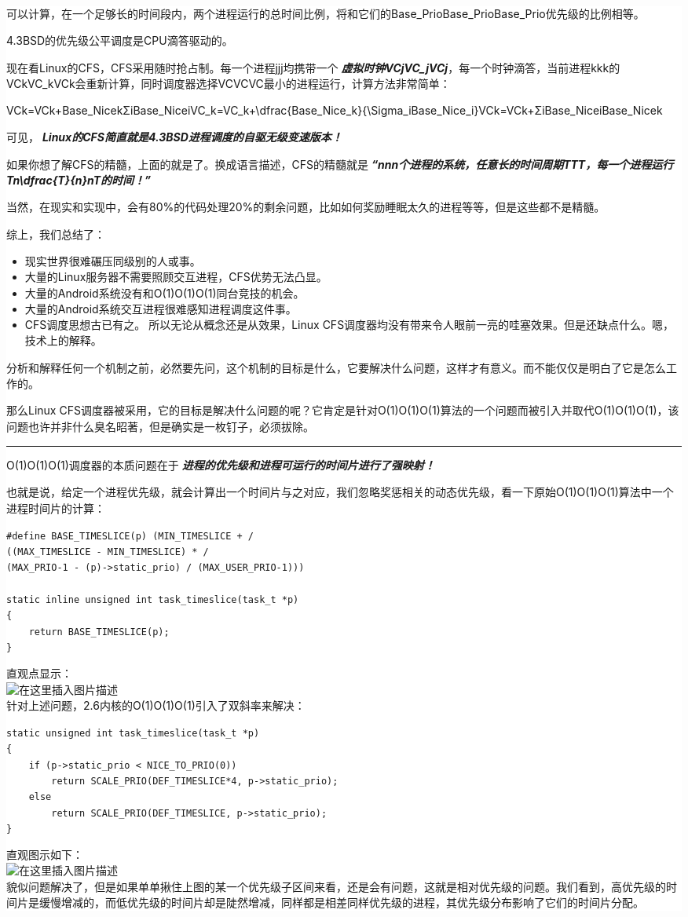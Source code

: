  可以计算，在一个足够长的时间段内，两个进程运行的总时间比例，将和它们的Base_PrioBase\_PrioBase_Prio优先级的比例相等。

 4.3BSD的优先级公平调度是CPU滴答驱动的。

 现在看Linux的CFS，CFS采用随时抢占制。每一个进程jjj均携带一个 _**虚拟时钟VCjVC_jVCj​**_ ，每一个时钟滴答，当前进程kkk的VCkVC_kVCk​会重新计算，同时调度器选择VCVCVC最小的进程运行，计算方法非常简单：

 VCk=VCk+Base_NicekΣiBase_NiceiVC_k=VC_k+\dfrac{Base\_Nice_k}{\Sigma_iBase\_Nice_i}VCk​=VCk​+Σi​Base_Nicei​Base_Nicek​​

 可见， _**Linux的CFS简直就是4.3BSD进程调度的自驱无级变速版本！**_

 如果你想了解CFS的精髓，上面的就是了。换成语言描述，CFS的精髓就是 _**“nnn个进程的系统，任意长的时间周期TTT，每一个进程运行Tn\dfrac{T}{n}nT​的时间！”**_

 当然，在现实和实现中，会有80%的代码处理20%的剩余问题，比如如何奖励睡眠太久的进程等等，但是这些都不是精髓。

 综上，我们总结了：

  
  * 现实世界很难碾压同级别的人或事。 
  * 大量的Linux服务器不需要照顾交互进程，CFS优势无法凸显。 
  * 大量的Android系统没有和O(1)O(1)O(1)同台竞技的机会。 
  * 大量的Android系统交互进程很难感知进程调度这件事。 
  * CFS调度思想古已有之。  所以无论从概念还是从效果，Linux CFS调度器均没有带来令人眼前一亮的哇塞效果。但是还缺点什么。嗯，技术上的解释。

 分析和解释任何一个机制之前，必然要先问，这个机制的目标是什么，它要解决什么问题，这样才有意义。而不能仅仅是明白了它是怎么工作的。

 那么Linux CFS调度器被采用，它的目标是解决什么问题的呢？它肯定是针对O(1)O(1)O(1)算法的一个问题而被引入并取代O(1)O(1)O(1)，该问题也许并非什么臭名昭著，但是确实是一枚钉子，必须拔除。

 
--------
 O(1)O(1)O(1)调度器的本质问题在于 _**进程的优先级和进程可运行的时间片进行了强映射！**_

 也就是说，给定一个进程优先级，就会计算出一个时间片与之对应，我们忽略奖惩相关的动态优先级，看一下原始O(1)O(1)O(1)算法中一个进程时间片的计算：

 
```
#define BASE_TIMESLICE(p) (MIN_TIMESLICE + /
((MAX_TIMESLICE - MIN_TIMESLICE) * /
(MAX_PRIO-1 - (p)->static_prio) / (MAX_USER_PRIO-1)))

static inline unsigned int task_timeslice(task_t *p)
{
	return BASE_TIMESLICE(p);
}

```
 直观点显示：  
 ![在这里插入图片描述](https://img-blog.csdnimg.cn/20190713121556633.png?x-oss-process=image/watermark,type_ZmFuZ3poZW5naGVpdGk,shadow_10,text_aHR0cHM6Ly9ibG9nLmNzZG4ubmV0L2RvZzI1MA==,size_16,color_FFFFFF,t_70)  
 针对上述问题，2.6内核的O(1)O(1)O(1)引入了双斜率来解决：

 
```
static unsigned int task_timeslice(task_t *p)
{
	if (p->static_prio < NICE_TO_PRIO(0))
		return SCALE_PRIO(DEF_TIMESLICE*4, p->static_prio);
	else
		return SCALE_PRIO(DEF_TIMESLICE, p->static_prio);
}

```
 直观图示如下：  
 ![在这里插入图片描述](https://img-blog.csdnimg.cn/20190713122355593.png?x-oss-process=image/watermark,type_ZmFuZ3poZW5naGVpdGk,shadow_10,text_aHR0cHM6Ly9ibG9nLmNzZG4ubmV0L2RvZzI1MA==,size_16,color_FFFFFF,t_70)  
 貌似问题解决了，但是如果单单揪住上图的某一个优先级子区间来看，还是会有问题，这就是相对优先级的问题。我们看到，高优先级的时间片是缓慢增减的，而低优先级的时间片却是陡然增减，同样都是相差同样优先级的进程，其优先级分布影响了它们的时间片分配。
